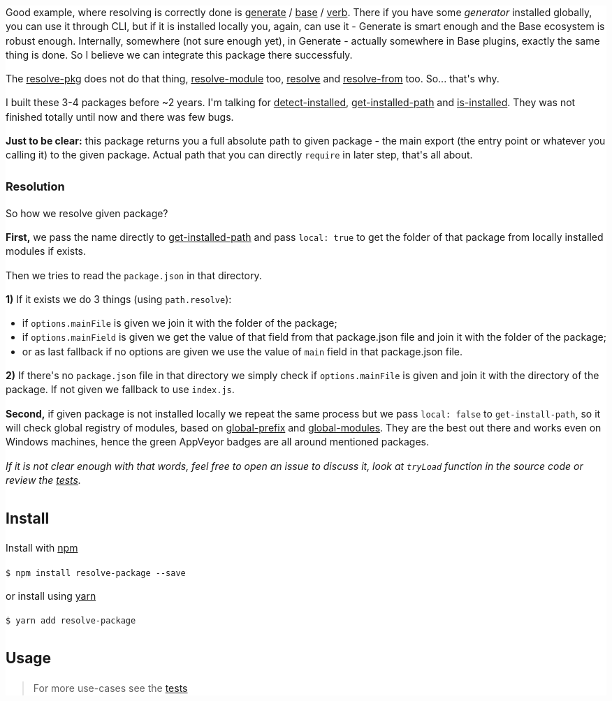 Good example, where resolving is correctly done is [generate][] / [base][] / [verb][]. There if you have some _generator_ installed globally, you can use it through CLI, but if it is installed locally you, again, can use it - Generate is smart enough and the Base ecosystem is robust enough. Internally, somewhere (not sure enough yet), in Generate - actually somewhere in Base plugins, exactly the same thing is done. So I believe we can integrate this package there successfuly.

The [resolve-pkg][] does not do that thing, [resolve-module][] too, [resolve][] and [resolve-from][] too. So... that's why.

I built these 3-4 packages before ~2 years. I'm talking for [detect-installed][], [get-installed-path][] and [is-installed][]. They was not finished totally until now and there was few bugs.

**Just to be clear:** this package returns you a full absolute path to given package - the main export (the entry point or whatever you calling it) to the given package. Actual path that you can directly `require` in later step, that's all about.

### Resolution
So how we resolve given package?

**First,** we pass the name directly to [get-installed-path][] and pass `local: true` to get the folder of that package from locally installed modules if exists.  

Then we tries to read the `package.json` in that directory.  

**1)** If it exists we do 3 things (using `path.resolve`):
- if `options.mainFile` is given we join it with the folder of the package;
- if `options.mainField` is given we get the value of that field from that package.json file and join it with the folder of the package;
- or as last fallback if no options are given we use the value of `main` field in that package.json file.

**2)** If there's no `package.json` file in that directory we simply check if `options.mainFile` is given and join it with the directory of the package. If not given we fallback to use `index.js`.

**Second,** if given package is not installed locally we repeat the same process but we pass `local: false` to `get-install-path`, so it will check global registry of modules, based on [global-prefix][] and [global-modules][]. They are the best out there and works even on Windows machines, hence the green AppVeyor badges are all around mentioned packages.

_If it is not clear enough with that words, feel free to open an issue to discuss it, look at `tryLoad` function in the source code or review the [tests](test.js)._

## Install
Install with [npm](https://www.npmjs.com/)

```
$ npm install resolve-package --save
```

or install using [yarn](https://yarnpkg.com)

```
$ yarn add resolve-package
```

## Usage
> For more use-cases see the [tests](test.js)


[always-done]: https://github.com/hybridables/always-done
[async-done]: https://github.com/gulpjs/async-done
[base]: https://github.com/node-base/base
[charlike]: https://github.com/tunnckocore/charlike
[commitizen]: https://github.com/commitizen/cz-cli
[detect-installed]: https://github.com/tunnckocore/detect-installed
[dezalgo]: https://github.com/npm/dezalgo
[generate]: https://github.com/generate/generate
[get-installed-path]: https://github.com/tunnckocore/get-installed-path
[global-modules]: https://github.com/jonschlinkert/global-modules
[global-prefix]: https://github.com/jonschlinkert/global-prefix
[gulp]: http://gulpjs.com
[is-installed]: https://github.com/tunnckoCore/is-installed
[once]: https://github.com/isaacs/once
[resolve-from]: https://github.com/sindresorhus/resolve-from
[resolve-module]: https://github.com/jkroso/node-resolve-module
[resolve-pkg]: https://github.com/sindresorhus/resolve-pkg
[resolve]: https://github.com/substack/node-resolve
[standard-version]: https://github.com/conventional-changelog/standard-version
[verb-generate-readme]: https://github.com/verbose/verb-generate-readme
[verb]: https://github.com/verbose/verb
[downloads-url]: https://www.npmjs.com/package/resolve-package
[downloads-img]: https://img.shields.io/npm/dt/resolve-package.svg
[codeclimate-url]: https://codeclimate.com/github/tunnckoCore/resolve-package
[codeclimate-img]: https://img.shields.io/codeclimate/github/tunnckoCore/resolve-package.svg
[travis-url]: https://travis-ci.org/tunnckoCore/resolve-package
[travis-img]: https://img.shields.io/travis/tunnckoCore/resolve-package/master.svg?label=linux
[appveyor-url]: https://ci.appveyor.com/project/tunnckoCore/resolve-package
[appveyor-img]: https://img.shields.io/appveyor/ci/tunnckoCore/resolve-package/master.svg?label=windows
[coveralls-url]: https://coveralls.io/r/tunnckoCore/resolve-package
[coveralls-img]: https://img.shields.io/coveralls/tunnckoCore/resolve-package.svg
[david-url]: https://david-dm.org/tunnckoCore/resolve-package
[david-img]: https://img.shields.io/david/tunnckoCore/resolve-package.svg
[standard-url]: https://github.com/feross/standard
[standard-img]: https://img.shields.io/badge/code%20style-standard-brightgreen.svg